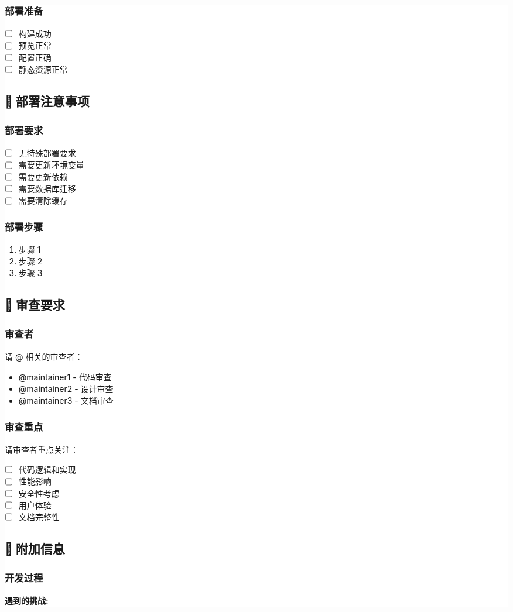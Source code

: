 ### 部署准备

- [ ] 构建成功
- [ ] 预览正常
- [ ] 配置正确
- [ ] 静态资源正常

## 🚀 部署注意事项

### 部署要求

- [ ] 无特殊部署要求
- [ ] 需要更新环境变量
- [ ] 需要更新依赖
- [ ] 需要数据库迁移
- [ ] 需要清除缓存

### 部署步骤



1. 步骤 1
2. 步骤 2
3. 步骤 3

## 👥 审查要求

### 审查者

请 @ 相关的审查者：

- @maintainer1 - 代码审查
- @maintainer2 - 设计审查
- @maintainer3 - 文档审查

### 审查重点

请审查者重点关注：

- [ ] 代码逻辑和实现
- [ ] 性能影响
- [ ] 安全性考虑
- [ ] 用户体验
- [ ] 文档完整性

## 📝 附加信息

### 开发过程



**遇到的挑战:**
